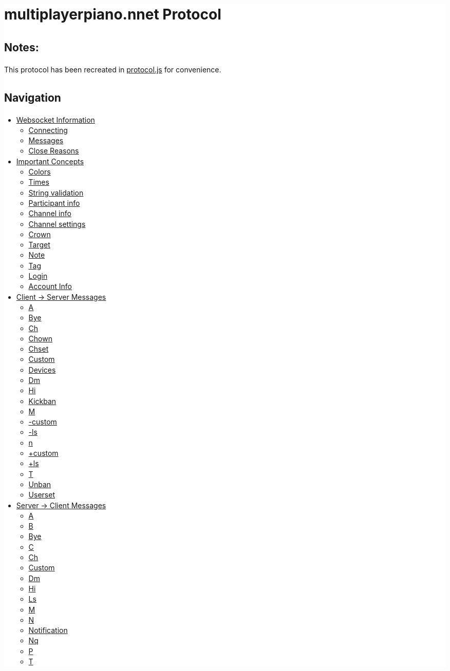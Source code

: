 # multiplayerpiano.nnet Protocol

## Notes:
This protocol has been recreated in [protocol.js](https://github.com/mppnet/frontend/blob/main/docs/protocol.js) for convenience. 

## Navigation
- [Websocket Information](#websocket-information)
  - [Connecting](#connecting)
  - [Messages](#messages)
  - [Close Reasons](#close-reasons)
- [Important Concepts](#important-concepts)
  - [Colors](#colors)
  - [Times](#times)
  - [String validation](#string-validation)
  - [Participant info](#participant-info)
  - [Channel info](#channel-info)
  - [Channel settings](#channel-settings)
  - [Crown](#crown)
  - [Target](#target)
  - [Note](#note)
  - [Tag](#tag)
  - [Login](#login)
  - [Account Info](#account-info)
- [Client -> Server Messages](#client---server-messages)
  - [A](#a-server-bound)
  - [Bye](#bye-server-bound)
  - [Ch](#ch-server-bound)
  - [Chown](#chown)
  - [Chset](#chset)
  - [Custom](#custom-server-bound)
  - [Devices](#devices)
  - [Dm](#dm-server-bound)
  - [Hi](#hi-server-bound)
  - [Kickban](#kickban)
  - [M](#m-server-bound)
  - [-custom](#-custom)
  - [-ls](#-ls)
  - [n](#n-server-bound)
  - [+custom](#custom)
  - [+ls](#ls)
  - [T](#t-server-bound)
  - [Unban](#unban)
  - [Userset](#userset)
- [Server -> Client Messages](#server---client-messages)
  - [A](#a-client-bound)
  - [B](#b)
  - [Bye](#bye-client-bound)
  - [C](#c)
  - [Ch](#ch-client-bound)
  - [Custom](#custom-client-bound)
  - [Dm](#dm-client-bound)
  - [Hi](#hi-client-bound)
  - [Ls](#ls-1)
  - [M](#m-client-bound)
  - [N](#n-client-bound)
  - [Notification](#notification)
  - [Nq](#nq)
  - [P](#p)
  - [T](#t-client-bound)
